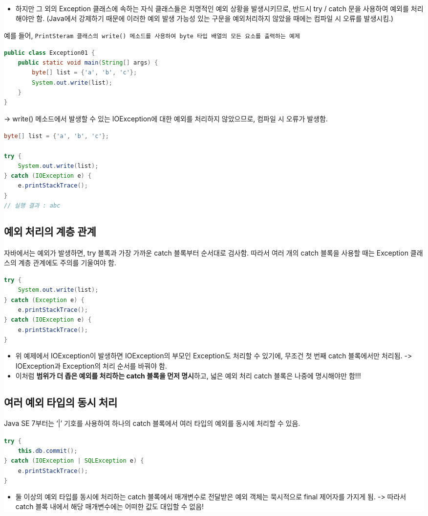 - 하지만 그 외의 Exception 클래스에 속하는 자식 클래스들은 치명적인 예외 상황을 발생시키므로, 반드시 try / catch 문을 사용하여 예외를 처리해야만 함.
(Java에서 강제하기 때문에 이러한 예외 발생 가능성 있는 구문을 예외처리하지 않았을 때에는 컴파일 시 오류를 발생시킴.)

예를 들어, `PrintSteram 클래스의 write() 메소드를 사용하여 byte 타입 배열의 모든 요소를 출력하는 예제`
```java
public class Exception01 {
    public static void main(String[] args) {
        byte[] list = {'a', 'b', 'c'};
        System.out.write(list);
    }
}
```
-> write() 메소드에서 발생할 수 있는 IOException에 대한 예외를 처리하지 않았으므로, 컴파일 시 오류가 발생함.
```java
byte[] list = {'a', 'b', 'c'};
 
try {
    System.out.write(list);
} catch (IOException e) {
    e.printStackTrace();
}
// 실행 결과 : abc
```


## 예외 처리의 계층 관계
자바에서는 예외가 발생하면, try 블록과 가장 가까운 catch 블록부터 순서대로 검사함.
따라서 여러 개의 catch 블록을 사용할 때는 Exception 클래스의 계층 관계에도 주의를 기울여야 함.

```java
try {
    System.out.write(list);
} catch (Exception e) {
    e.printStackTrace();
} catch (IOException e) {
    e.printStackTrace();
}
```
- 위 예제에서 IOException이 발생하면 IOException의 부모인 Exception도 처리할 수 있기에, 무조건 첫 번째 catch 블록에서만 처리됨.
-> IOException과 Exception의 처리 순서를 바꿔야 함.
- 이처럼 **범위가 더 좁은 예외를 처리하는 catch 블록을 먼저 명시**하고, 넓은 예외 처리 catch 블록은 나중에 명시해야만 함!!!

## 여러 예외 타입의 동시 처리
Java SE 7부터는 ‘|’ 기호를 사용하여 하나의 catch 블록에서 여러 타입의 예외를 동시에 처리할 수 있음.
```java
try {
    this.db.commit();
} catch (IOException | SQLException e) {
    e.printStackTrace();
}
```
- 둘 이상의 예외 타입를 동시에 처리하는 catch 블록에서 매개변수로 전달받은 예외 객체는 묵시적으로 final 제어자를 가지게 됨.
-> 따라서 catch 블록 내에서 해당 매개변수에는 어떠한 값도 대입할 수 없음!
